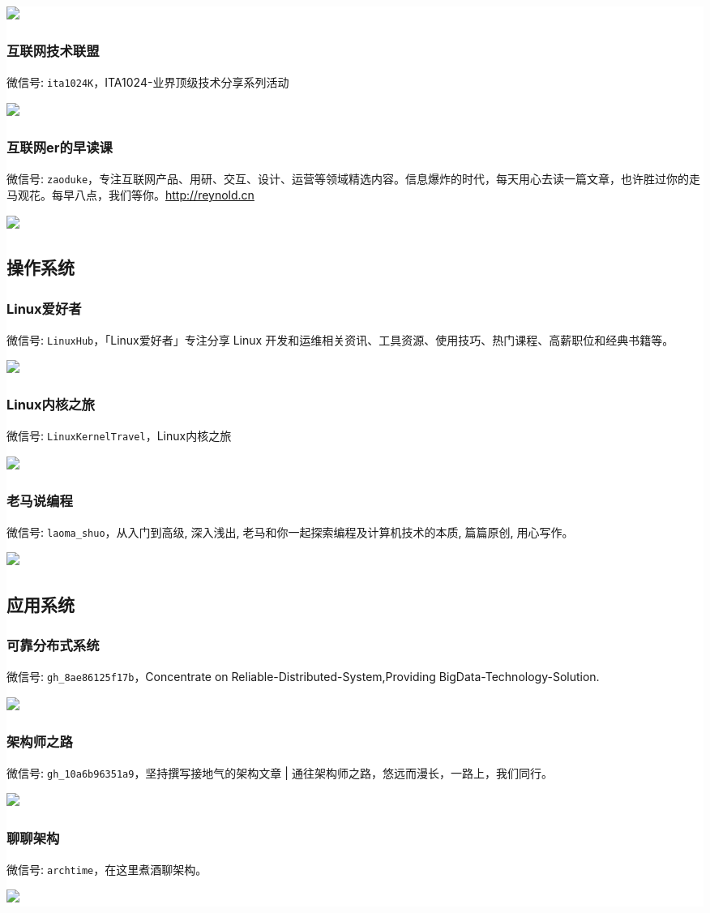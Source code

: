 [![](img/TopITNews.jpg)](http://open.weixin.qq.com/qr/code/?username=TopITNews)

### 互联网技术联盟

微信号: `ita1024K`，ITA1024-业界顶级技术分享系列活动

[![](img/ita1024K.jpg)](http://open.weixin.qq.com/qr/code/?username=ita1024K)

### 互联网er的早读课

微信号: `zaoduke`，专注互联网产品、用研、交互、设计、运营等领域精选内容。信息爆炸的时代，每天用心去读一篇文章，也许胜过你的走马观花。每早八点，我们等你。http://reynold.cn

[![](img/zaoduke.jpg)](http://open.weixin.qq.com/qr/code/?username=zaoduke)

## 操作系统

### Linux爱好者

微信号: `LinuxHub`，「Linux爱好者」专注分享 Linux 开发和运维相关资讯、工具资源、使用技巧、热门课程、高薪职位和经典书籍等。

[![](img/LinuxHub.jpg)](http://open.weixin.qq.com/qr/code/?username=LinuxHub)

### Linux内核之旅

微信号: `LinuxKernelTravel`，Linux内核之旅

[![](img/LinuxKernelTravel.jpg)](http://open.weixin.qq.com/qr/code/?username=LinuxKernelTravel)

### 老马说编程

微信号: `laoma_shuo`，从入门到高级, 深入浅出, 老马和你一起探索编程及计算机技术的本质, 篇篇原创, 用心写作。

[![](img/laoma_shuo.jpg)](http://open.weixin.qq.com/qr/code/?username=laoma_shuo)

## 应用系统

### 可靠分布式系统

微信号: `gh_8ae86125f17b`，Concentrate on Reliable-Distributed-System,Providing BigData-Technology-Solution.

[![](img/gh_8ae86125f17b.jpg)](http://open.weixin.qq.com/qr/code/?username=gh_8ae86125f17b)

### 架构师之路

微信号: `gh_10a6b96351a9`，坚持撰写接地气的架构文章 | 通往架构师之路，悠远而漫长，一路上，我们同行。

[![](img/gh_10a6b96351a9.jpg)](http://open.weixin.qq.com/qr/code/?username=gh_10a6b96351a9)

### 聊聊架构

微信号: `archtime`，在这里煮酒聊架构。

[![](img/archtime.jpg)](http://open.weixin.qq.com/qr/code/?username=archtime)
